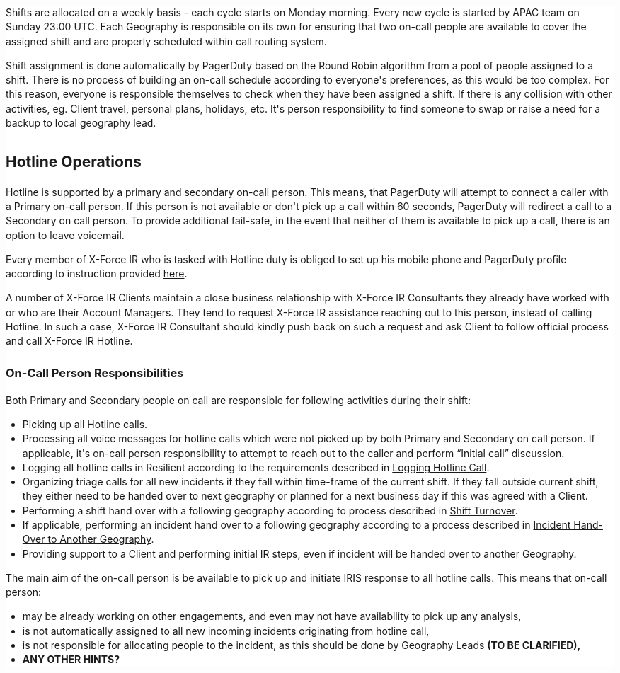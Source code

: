 Shifts are allocated on a weekly basis - each cycle starts on Monday morning. Every new cycle is started by APAC team on Sunday 23:00 UTC. Each Geography is responsible on its own for ensuring that two on-call people are available to cover the assigned shift and are properly scheduled within call routing system. 

Shift assignment is done automatically by PagerDuty based on the Round Robin algorithm from a pool of people assigned to a shift. There is no process of building an on-call schedule according to everyone's preferences, as this would be too complex. For this reason, everyone is responsible themselves to check when they have been assigned a shift. If there is any collision with other activities, eg. Client travel, personal plans, holidays, etc. It's person responsibility to find someone to swap or raise a need for a backup to local geography lead. 

## Hotline Operations
Hotline is supported by a primary and secondary on-call person. This means, that PagerDuty will attempt to connect a caller with a Primary on-call person. If this person is not available or don't pick up a call within 60 seconds, PagerDuty will redirect a call to a Secondary on call person. To provide additional fail-safe, in the event that neither of them is available to pick up a call, there is an option to leave voicemail.

Every member of X-Force IR who is tasked with Hotline duty is obliged to set up his mobile phone and PagerDuty profile according to instruction provided [here](https://github.ibm.com/IRIS-NA/DFIR-wiki/wiki/DFIR-PagerDuty#newcomer-on-boarding).

A number of X-Force IR Clients maintain a close business relationship with X-Force IR Consultants they already have worked with or who are their Account Managers. They tend to request X-Force IR assistance reaching out to this person, instead of calling Hotline. In such a case, X-Force IR Consultant should kindly push back on such a request and ask Client to follow official process and call X-Force IR Hotline. 

### On-Call Person Responsibilities
Both Primary and Secondary people on call are responsible for following activities during their shift:
- Picking up all Hotline calls.
- Processing all voice messages for hotline calls which were not picked up by both Primary and Secondary on call person. If applicable, it's on-call person responsibility to attempt to reach out to the caller and perform “Initial call” discussion.
- Logging all hotline calls in Resilient according to the requirements described in [Logging Hotline Call](#Logging-Hotline-Call).
- Organizing triage calls for all new incidents if they fall within time-frame of the current shift. If they fall outside current shift, they either need to be handed over to next geography or planned for a next business day if this was agreed with a Client. 
- Performing a shift hand over with a following geography according to process described in [Shift Turnover](#Shift-Turnover).
- If applicable, performing an incident hand over to a following geography according to a process described in [Incident Hand-Over to Another Geography](#Incident-Hand-Over-to-Another-Geography).
- Providing support to a Client and performing initial IR steps, even if incident will be handed over to another Geography.

The main aim of the on-call person is be available to pick up and initiate IRIS response to all hotline calls. This means that on-call person:
- may be already working on other engagements, and even may not have availability to pick up any analysis,
- is not automatically assigned to all new incoming incidents originating from hotline call,
- is not responsible for allocating people to the incident, as this should be done by Geography Leads **(TO BE CLARIFIED),**
- **ANY OTHER HINTS?**
